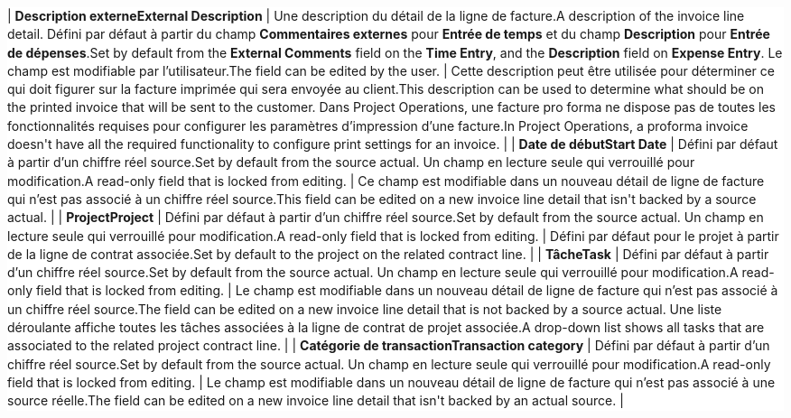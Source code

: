 | <span data-ttu-id="76c20-269">**Description externe**</span><span class="sxs-lookup"><span data-stu-id="76c20-269">**External Description**</span></span> | <span data-ttu-id="76c20-270">Une description du détail de la ligne de facture.</span><span class="sxs-lookup"><span data-stu-id="76c20-270">A description of the invoice line detail.</span></span> <span data-ttu-id="76c20-271">Défini par défaut à partir du champ **Commentaires externes** pour **Entrée de temps** et du champ **Description** pour **Entrée de dépenses**.</span><span class="sxs-lookup"><span data-stu-id="76c20-271">Set by default from the **External Comments** field on the **Time Entry**, and the **Description** field on **Expense Entry**.</span></span> <span data-ttu-id="76c20-272">Le champ est modifiable par l’utilisateur.</span><span class="sxs-lookup"><span data-stu-id="76c20-272">The field can be edited by the user.</span></span> | <span data-ttu-id="76c20-273">Cette description peut être utilisée pour déterminer ce qui doit figurer sur la facture imprimée qui sera envoyée au client.</span><span class="sxs-lookup"><span data-stu-id="76c20-273">This description can be used to determine what should be on the printed invoice that will be sent to the customer.</span></span> <span data-ttu-id="76c20-274">Dans Project Operations, une facture pro forma ne dispose pas de toutes les fonctionnalités requises pour configurer les paramètres d’impression d’une facture.</span><span class="sxs-lookup"><span data-stu-id="76c20-274">In Project Operations, a proforma invoice doesn't have all the required functionality to configure print settings for an invoice.</span></span> |
| <span data-ttu-id="76c20-275">**Date de début**</span><span class="sxs-lookup"><span data-stu-id="76c20-275">**Start Date**</span></span> | <span data-ttu-id="76c20-276">Défini par défaut à partir d’un chiffre réel source.</span><span class="sxs-lookup"><span data-stu-id="76c20-276">Set by default from the source actual.</span></span> <span data-ttu-id="76c20-277">Un champ en lecture seule qui verrouillé pour modification.</span><span class="sxs-lookup"><span data-stu-id="76c20-277">A read-only field that is locked from editing.</span></span> | <span data-ttu-id="76c20-278">Ce champ est modifiable dans un nouveau détail de ligne de facture qui n’est pas associé à un chiffre réel source.</span><span class="sxs-lookup"><span data-stu-id="76c20-278">This field can be edited on a new invoice line detail that isn't backed by a source actual.</span></span> |
| <span data-ttu-id="76c20-279">**Project**</span><span class="sxs-lookup"><span data-stu-id="76c20-279">**Project**</span></span> | <span data-ttu-id="76c20-280">Défini par défaut à partir d’un chiffre réel source.</span><span class="sxs-lookup"><span data-stu-id="76c20-280">Set by default from the source actual.</span></span> <span data-ttu-id="76c20-281">Un champ en lecture seule qui verrouillé pour modification.</span><span class="sxs-lookup"><span data-stu-id="76c20-281">A read-only field that is locked from editing.</span></span> | <span data-ttu-id="76c20-282">Défini par défaut pour le projet à partir de la ligne de contrat associée.</span><span class="sxs-lookup"><span data-stu-id="76c20-282">Set by default to the project on the related contract line.</span></span> |
| <span data-ttu-id="76c20-283">**Tâche**</span><span class="sxs-lookup"><span data-stu-id="76c20-283">**Task**</span></span> | <span data-ttu-id="76c20-284">Défini par défaut à partir d’un chiffre réel source.</span><span class="sxs-lookup"><span data-stu-id="76c20-284">Set by default from the source actual.</span></span> <span data-ttu-id="76c20-285">Un champ en lecture seule qui verrouillé pour modification.</span><span class="sxs-lookup"><span data-stu-id="76c20-285">A read-only field that is locked from editing.</span></span> | <span data-ttu-id="76c20-286">Le champ est modifiable dans un nouveau détail de ligne de facture qui n’est pas associé à un chiffre réel source.</span><span class="sxs-lookup"><span data-stu-id="76c20-286">The field can be edited on a new invoice line detail that is not backed by a source actual.</span></span> <span data-ttu-id="76c20-287">Une liste déroulante affiche toutes les tâches associées à la ligne de contrat de projet associée.</span><span class="sxs-lookup"><span data-stu-id="76c20-287">A drop-down list shows all tasks that are associated to the related project contract line.</span></span>  |
| <span data-ttu-id="76c20-288">**Catégorie de transaction**</span><span class="sxs-lookup"><span data-stu-id="76c20-288">**Transaction category**</span></span> | <span data-ttu-id="76c20-289">Défini par défaut à partir d’un chiffre réel source.</span><span class="sxs-lookup"><span data-stu-id="76c20-289">Set by default from the source actual.</span></span> <span data-ttu-id="76c20-290">Un champ en lecture seule qui verrouillé pour modification.</span><span class="sxs-lookup"><span data-stu-id="76c20-290">A read-only field that is locked from editing.</span></span> | <span data-ttu-id="76c20-291">Le champ est modifiable dans un nouveau détail de ligne de facture qui n’est pas associé à une source réelle.</span><span class="sxs-lookup"><span data-stu-id="76c20-291">The field can be edited on a new invoice line detail that isn't backed by an actual source.</span></span> |